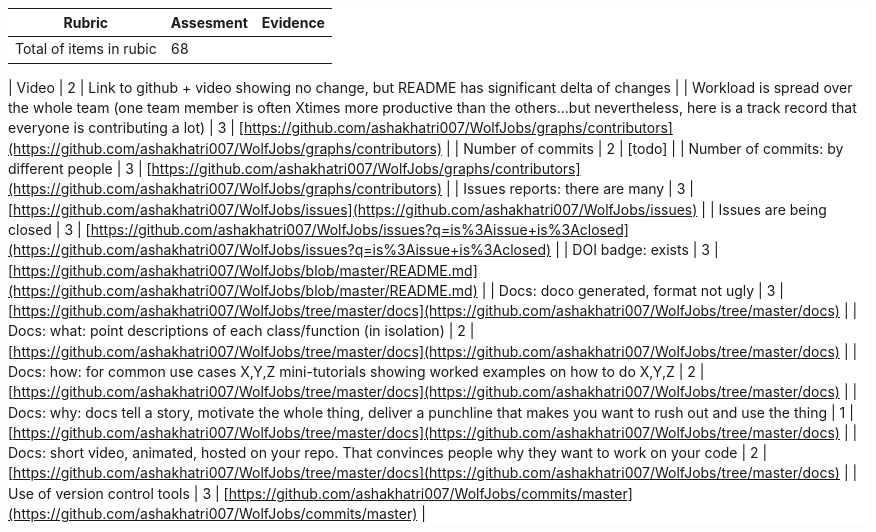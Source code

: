 | Rubric                                                                                                                                                                                  | Assesment | Evidence                                                                                                                                                         |
|-----------------------------------------------------------------------------------------------------------------------------------------------------------------------------------------|-----------|------------------------------------------------------------------------------------------------------------------------------------------------------------------|
| Total of items in rubic                                                                                                               | 68    |                                                                                                                                                                                                                   |

| Video                                                                                                                                                                                   | 2         | Link to github + video showing no change, but README has significant delta of changes                                                                            |
| Workload is spread over the whole team (one team member is often Xtimes more productive than the others...but nevertheless, here is a track record that everyone is contributing a lot) | 3         | [https://github.com/ashakhatri007/WolfJobs/graphs/contributors](https://github.com/ashakhatri007/WolfJobs/graphs/contributors)                                   |
| Number of commits                                                                                                                                                                       | 2         | [todo]                                                                                                                                                           |
| Number of commits: by different people                                                                                                                                                  | 3         | [https://github.com/ashakhatri007/WolfJobs/graphs/contributors](https://github.com/ashakhatri007/WolfJobs/graphs/contributors)                                   |
| Issues reports: there are many                                                                                                                                                          | 3         | [https://github.com/ashakhatri007/WolfJobs/issues](https://github.com/ashakhatri007/WolfJobs/issues)                                                             |
| Issues are being closed                                                                                                                                                                 | 3         | [https://github.com/ashakhatri007/WolfJobs/issues?q=is%3Aissue+is%3Aclosed](https://github.com/ashakhatri007/WolfJobs/issues?q=is%3Aissue+is%3Aclosed)           |
| DOI badge: exists                                                                                                                                                                       | 3         | [https://github.com/ashakhatri007/WolfJobs/blob/master/README.md](https://github.com/ashakhatri007/WolfJobs/blob/master/README.md)                               |
| Docs: doco generated, format not ugly                                                                                                                                                   | 3         | [https://github.com/ashakhatri007/WolfJobs/tree/master/docs](https://github.com/ashakhatri007/WolfJobs/tree/master/docs)                                         |
| Docs: what: point descriptions of each class/function (in isolation)                                                                                                                    | 2         | [https://github.com/ashakhatri007/WolfJobs/tree/master/docs](https://github.com/ashakhatri007/WolfJobs/tree/master/docs)                                         |
| Docs: how: for common use cases X,Y,Z mini-tutorials showing worked examples on how to do X,Y,Z                                                                                         | 2         | [https://github.com/ashakhatri007/WolfJobs/tree/master/docs](https://github.com/ashakhatri007/WolfJobs/tree/master/docs)                                         |
| Docs: why: docs tell a story, motivate the whole thing, deliver a punchline that makes you want to rush out and use the thing                                                           | 1         | [https://github.com/ashakhatri007/WolfJobs/tree/master/docs](https://github.com/ashakhatri007/WolfJobs/tree/master/docs)                                         |
| Docs: short video, animated, hosted on your repo. That convinces people why they want to work on your code                                                                              | 2         | [https://github.com/ashakhatri007/WolfJobs/tree/master/docs](https://github.com/ashakhatri007/WolfJobs/tree/master/docs)                                         |
| Use of version control tools                                                                                                                                                            | 3         | [https://github.com/ashakhatri007/WolfJobs/commits/master](https://github.com/ashakhatri007/WolfJobs/commits/master)                                             |